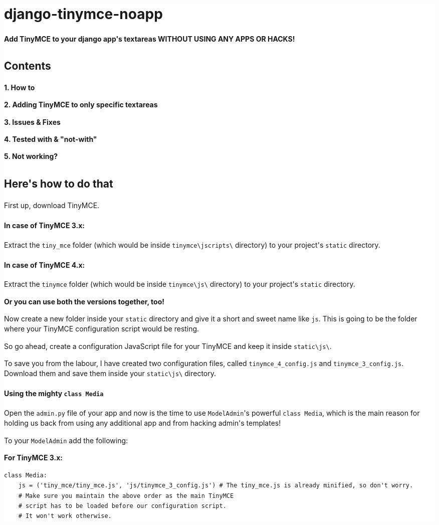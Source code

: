 django-tinymce-noapp
====================

**Add TinyMCE to your django app's textareas WITHOUT USING ANY APPS OR HACKS!**

Contents
--------
**1. How to**

**2. Adding TinyMCE to only specific textareas**

**3. Issues & Fixes**

**4. Tested with & "not-with"**

**5. Not working?** 

## Here's how to do that

First up, download TinyMCE.

#### In case of TinyMCE 3.x:
Extract the `tiny_mce` folder (which would be inside `tinymce\jscripts\` directory) to your project's `static`
directory.

#### In case of TinyMCE 4.x:
Extract the `tinymce` folder (which would be inside `tinymce\js\` directory) to your project's `static` directory.

**Or you can use both the versions together, too!**

Now create a new folder inside your `static` directory and give it a short and sweet name like `js`. 
This is going to be the folder where your TinyMCE configuration script would be resting.

So go ahead, create a configuration JavaScript file for your TinyMCE and keep it inside `static\js\`.

To save you from the labour, I have created two configuration files, called `tinymce_4_config.js` and
`tinymce_3_config.js`.
Download them and save them inside your `static\js\` directory.

#### Using the mighty `class Media`

Open the `admin.py` file of your app and now is the time to use `ModelAdmin`'s powerful `class Media`, which is the main
reason for holding us back from using any additional app and from hacking admin's templates! 

To your `ModelAdmin` add the following:

**For TinyMCE 3.x:**

    class Media:
        js = ('tiny_mce/tiny_mce.js', 'js/tinymce_3_config.js') # The tiny_mce.js is already minified, so don't worry.
        # Make sure you maintain the above order as the main TinyMCE
        # script has to be loaded before our configuration script.
        # It won't work otherwise.
